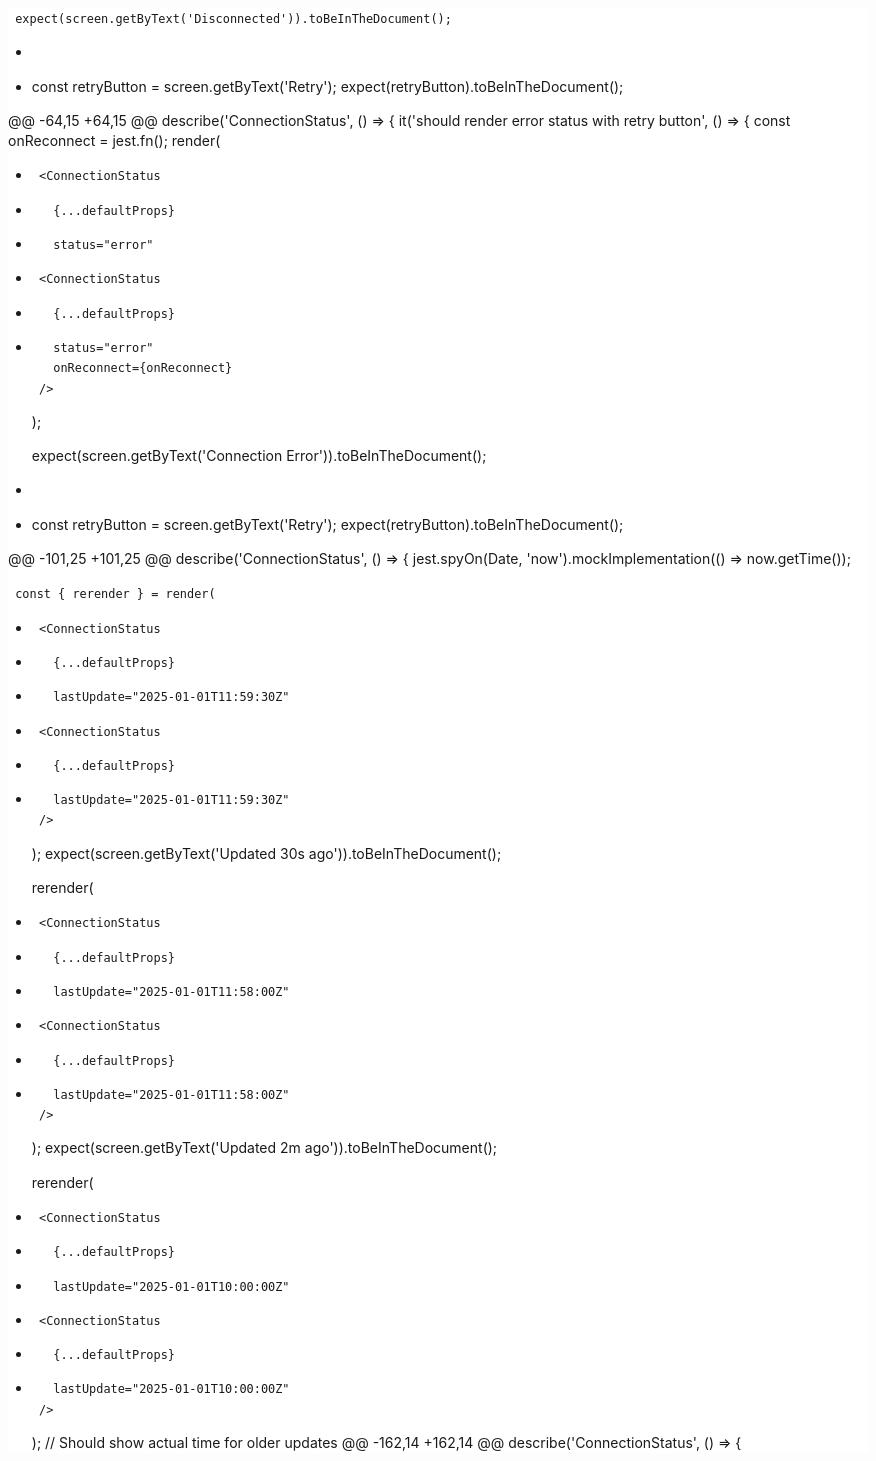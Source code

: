  
     expect(screen.getByText('Disconnected')).toBeInTheDocument();
-    
+
     const retryButton = screen.getByText('Retry');
     expect(retryButton).toBeInTheDocument();
 
@@ -64,15 +64,15 @@ describe('ConnectionStatus', () => {
   it('should render error status with retry button', () => {
     const onReconnect = jest.fn();
     render(
-      <ConnectionStatus 
-        {...defaultProps} 
-        status="error" 
+      <ConnectionStatus
+        {...defaultProps}
+        status="error"
         onReconnect={onReconnect}
       />
     );
 
     expect(screen.getByText('Connection Error')).toBeInTheDocument();
-    
+
     const retryButton = screen.getByText('Retry');
     expect(retryButton).toBeInTheDocument();
 
@@ -101,25 +101,25 @@ describe('ConnectionStatus', () => {
     jest.spyOn(Date, 'now').mockImplementation(() => now.getTime());
 
     const { rerender } = render(
-      <ConnectionStatus 
-        {...defaultProps} 
-        lastUpdate="2025-01-01T11:59:30Z" 
+      <ConnectionStatus
+        {...defaultProps}
+        lastUpdate="2025-01-01T11:59:30Z"
       />
     );
     expect(screen.getByText('Updated 30s ago')).toBeInTheDocument();
 
     rerender(
-      <ConnectionStatus 
-        {...defaultProps} 
-        lastUpdate="2025-01-01T11:58:00Z" 
+      <ConnectionStatus
+        {...defaultProps}
+        lastUpdate="2025-01-01T11:58:00Z"
       />
     );
     expect(screen.getByText('Updated 2m ago')).toBeInTheDocument();
 
     rerender(
-      <ConnectionStatus 
-        {...defaultProps} 
-        lastUpdate="2025-01-01T10:00:00Z" 
+      <ConnectionStatus
+        {...defaultProps}
+        lastUpdate="2025-01-01T10:00:00Z"
       />
     );
     // Should show actual time for older updates
@@ -162,14 +162,14 @@ describe('ConnectionStatus', () => {
 